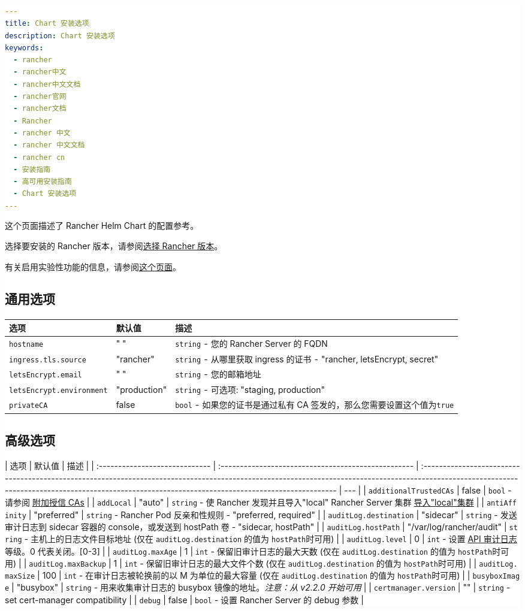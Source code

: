 ```yaml
---
title: Chart 安装选项
description: Chart 安装选项
keywords:
  - rancher
  - rancher中文
  - rancher中文文档
  - rancher官网
  - rancher文档
  - Rancher
  - rancher 中文
  - rancher 中文文档
  - rancher cn
  - 安装指南
  - 高可用安装指南
  - Chart 安装选项
---
```


这个页面描述了 Rancher Helm Chart 的配置参考。

选择要安装的 Rancher 版本，请参阅[选择 Rancher 版本](/docs/rancher2.5/installation/resources/choosing-version/)。

有关启用实验性功能的信息，请参阅[这个页面](/docs/rancher2.5/installation/resources/feature-flags/)。

## 通用选项

| 选项                      | 默认值       | 描述                                                                    |
| :------------------------ | :----------- | :---------------------------------------------------------------------- |
| `hostname`                | " "          | `string` - 您的 Rancher Server 的 FQDN                                  |
| `ingress.tls.source`      | "rancher"    | `string` - 从哪里获取 ingress 的证书 - "rancher, letsEncrypt, secret"   |
| `letsEncrypt.email`       | " "          | `string` - 您的邮箱地址                                                 |
| `letsEncrypt.environment` | "production" | `string` - 可选项: "staging, production"                                |
| `privateCA`               | false        | `bool` - 如果您的证书是通过私有 CA 签发的，那么您需要设置这个值为`true` |

## 高级选项

| 选项                           | 默认值                                              | 描述                                                                                                                                                                                                                                                  |
| :----------------------------- | :-------------------------------------------------- | :---------------------------------------------------------------------------------------------------------------------------------------------------------------------------------------------------------------------------------------------------- | --- |
| `additionalTrustedCAs`         | false                                               | `bool` - 请参阅 [附加授信 CAs](#附加授信-cas)                                                                                                                                                                                                         |
| `addLocal`                     | "auto"                                              | `string` - 使 Rancher 发现并且导入"local" Rancher Server 集群 [导入"local"集群](#导入local集群)                                                                                                                                                       |
| `antiAffinity`                 | "preferred"                                         | `string` - Rancher Pod 反亲和性规则 - "preferred, required"                                                                                                                                                                                           |
| `auditLog.destination`         | "sidecar"                                           | `string` - 发送审计日志到 sidecar 容器的 console，或发送到 hostPath 卷 - "sidecar, hostPath"                                                                                                                                                          |
| `auditLog.hostPath`            | "/var/log/rancher/audit"                            | `string` - 主机上的日志文件目标地址 (仅在 `auditLog.destination` 的值为 `hostPath`时可用)                                                                                                                                                             |
| `auditLog.level`               | 0                                                   | `int` - 设置 [API 审计日志](/docs/rancher2.5/installation/resources/advanced/api-audit-log//#开启-api-审计日志)等级。0 代表关闭。[0-3]                                                                                                                              |
| `auditLog.maxAge`              | 1                                                   | `int` - 保留旧审计日志的最大天数 (仅在 `auditLog.destination` 的值为 `hostPath`时可用)                                                                                                                                                                |
| `auditLog.maxBackup`           | 1                                                   | `int` - 保留旧审计日志的最大文件个数 (仅在 `auditLog.destination` 的值为 `hostPath`时可用)                                                                                                                                                            |
| `auditLog.maxSize`             | 100                                                 | `int` - 在审计日志被轮换前的以 M 为单位的最大容量 (仅在 `auditLog.destination` 的值为 `hostPath`时可用)                                                                                                                                               |
| `busyboxImage`                 | "busybox"                                           | `string` - 用来收集审计日志的 busybox 镜像的地址。_注意：从 v2.2.0 开始可用_                                                                                                                                                                          |
| `certmanager.version`          | ""                                                  | `string` - set cert-manager compatibility                                                                                                                                                                                                             |
| `debug`                        | false                                               | `bool` - 设置 Rancher Server 的 debug 参数                                                                                                                                                                                                            |
